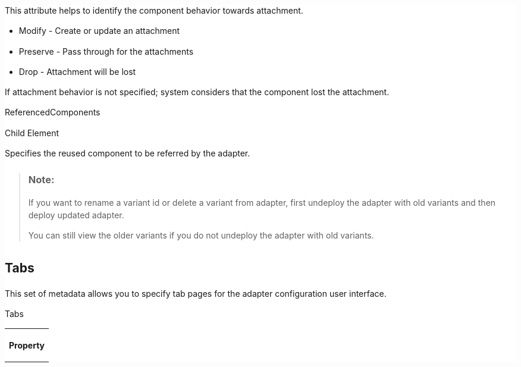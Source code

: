 This attribute helps to identify the component behavior towards attachment.

-   Modify - Create or update an attachment

-   Preserve - Pass through for the attachments
-   Drop - Attachment will be lost

If attachment behavior is not specified; system considers that the component lost the attachment.



</td>
</tr>
<tr>
<td valign="top">

ReferencedComponents



</td>
<td valign="top">



</td>
<td valign="top">

Child Element



</td>
<td valign="top">

Specifies the reused component to be referred by the adapter.



</td>
</tr>
</table>

> ### Note:  
> If you want to rename a variant id or delete a variant from adapter, first undeploy the adapter with old variants and then deploy updated adapter.
> 
> You can still view the older variants if you do not undeploy the adapter with old variants.



## Tabs

This set of metadata allows you to specify tab pages for the adapter configuration user interface.

<a name="loio550b19e79c564534832f4166e7730852__table_spb_b3d_mp"/>Tabs


<table>
<tr>
<th valign="top">

Property
